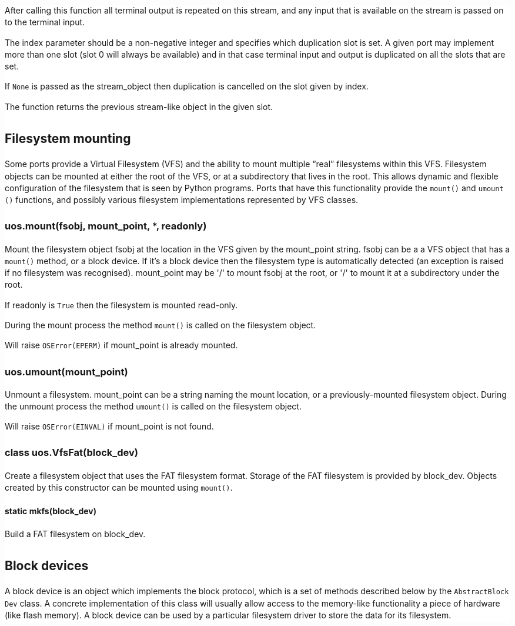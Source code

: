 After calling this function all terminal output is repeated on this stream, and any input that is available on the stream is passed on to the terminal input.

The index parameter should be a non-negative integer and specifies which duplication slot is set. A given port may implement more than one slot (slot 0 will always be available) and in that case terminal input and output is duplicated on all the slots that are set.

If `None` is passed as the stream_object then duplication is cancelled on the slot given by index.

The function returns the previous stream-like object in the given slot.

## Filesystem mounting

Some ports provide a Virtual Filesystem (VFS) and the ability to mount multiple “real” filesystems within this VFS. Filesystem objects can be mounted at either the root of the VFS, or at a subdirectory that lives in the root. This allows dynamic and flexible configuration of the filesystem that is seen by Python programs. Ports that have this functionality provide the `mount()` and `umount()` functions, and possibly various filesystem implementations represented by VFS classes.

### uos.mount(fsobj, mount_point, *, readonly)

Mount the filesystem object fsobj at the location in the VFS given by the mount_point string. fsobj can be a a VFS object that has a `mount()` method, or a block device. If it’s a block device then the filesystem type is automatically detected (an exception is raised if no filesystem was recognised). mount_point may be '/' to mount fsobj at the root, or '/<name>' to mount it at a subdirectory under the root.

If readonly is `True` then the filesystem is mounted read-only.

During the mount process the method `mount()` is called on the filesystem object.

Will raise `OSError(EPERM)` if mount_point is already mounted.

### uos.umount(mount_point)

Unmount a filesystem. mount_point can be a string naming the mount location, or a previously-mounted filesystem object. During the unmount process the method `umount()` is called on the filesystem object.

Will raise `OSError(EINVAL)` if mount_point is not found.

### class uos.VfsFat(block_dev)

Create a filesystem object that uses the FAT filesystem format. Storage of the FAT filesystem is provided by block_dev. Objects created by this constructor can be mounted using `mount()`.

#### static mkfs(block_dev)

Build a FAT filesystem on block_dev.

## Block devices

A block device is an object which implements the block protocol, which is a set of methods described below by the `AbstractBlockDev` class. A concrete implementation of this class will usually allow access to the memory-like functionality a piece of hardware (like flash memory). A block device can be used by a particular filesystem driver to store the data for its filesystem.
